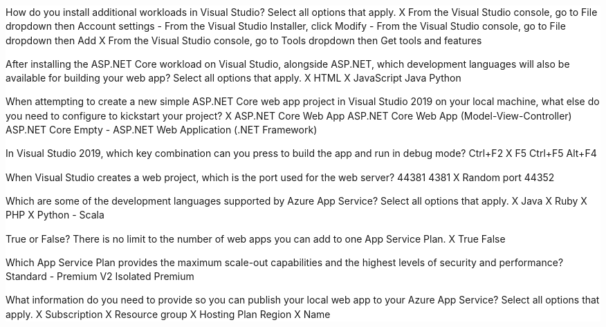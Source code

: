 How do you install additional workloads in Visual Studio? Select all options that apply.
	X From the Visual Studio console, go to File dropdown then Account settings
	- From the Visual Studio Installer, click Modify
	- From the Visual Studio console, go to File dropdown then Add
	X From the Visual Studio console, go to Tools dropdown then Get tools and features

After installing the ASP.NET Core workload on Visual Studio, alongside ASP.NET, which development languages will also be available for building your web app? Select all options that apply.
	X HTML
	X JavaScript
	Java
	Python

When attempting to create a new simple ASP.NET Core web app project in Visual Studio 2019 on your local machine, what else do you need to configure to kickstart your project?
	X ASP.NET Core Web App
	ASP.NET Core Web App (Model-View-Controller)
	ASP.NET Core Empty
	- ASP.NET Web Application (.NET Framework)

In Visual Studio 2019, which key combination can you press to build the app and run in debug mode?
	Ctrl+F2
	X F5
	Ctrl+F5
	Alt+F4

When Visual Studio creates a web project, which is the port used for the web server?
	44381
	4381
	X Random port
	44352

Which are some of the development languages supported by Azure App Service? Select all options that apply.
	X Java
	X Ruby
	X PHP
	X Python
	- Scala

True or False? There is no limit to the number of web apps you can add to one App Service Plan.
	X True
	False

Which App Service Plan provides the maximum scale-out capabilities and the highest levels of security and performance?
	Standard
	- Premium V2
	Isolated
	Premium

What information do you need to provide so you can publish your local web app to your Azure App Service? Select all options that apply.
	X Subscription
	X Resource group
	X Hosting Plan
	Region
	X Name
